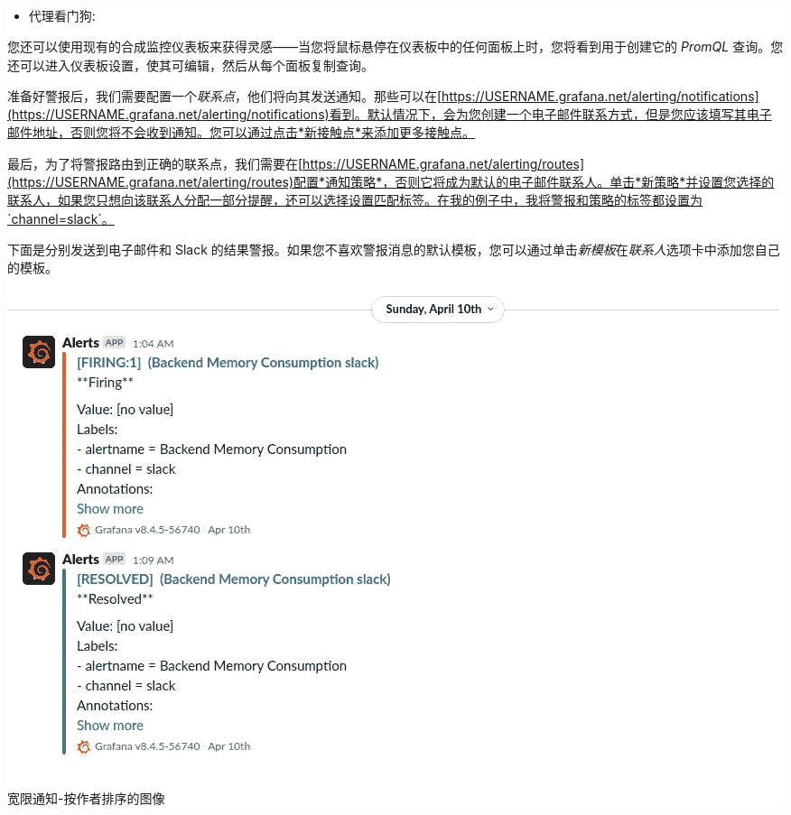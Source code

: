 *   代理看门狗:

您还可以使用现有的合成监控仪表板来获得灵感——当您将鼠标悬停在仪表板中的任何面板上时，您将看到用于创建它的 *PromQL* 查询。您还可以进入仪表板设置，使其可编辑，然后从每个面板复制查询。

准备好警报后，我们需要配置一个*联系点*，他们将向其发送通知。那些可以在[https://USERNAME.grafana.net/alerting/notifications](https://USERNAME.grafana.net/alerting/notifications)看到。默认情况下，会为您创建一个电子邮件联系方式，但是您应该填写其电子邮件地址，否则您将不会收到通知。您可以通过点击*新接触点*来添加更多接触点。

最后，为了将警报路由到正确的联系点，我们需要在[https://USERNAME.grafana.net/alerting/routes](https://USERNAME.grafana.net/alerting/routes)配置*通知策略*，否则它将成为默认的电子邮件联系人。单击*新策略*并设置您选择的联系人，如果您只想向该联系人分配一部分提醒，还可以选择设置匹配标签。在我的例子中，我将警报和策略的标签都设置为`channel=slack`。

下面是分别发送到电子邮件和 Slack 的结果警报。如果您不喜欢警报消息的默认模板，您可以通过单击*新模板*在*联系人*选项卡中添加您自己的模板。

![](img/cab92722d6dac96601f7f434792561cf.png)

宽限通知-按作者排序的图像
